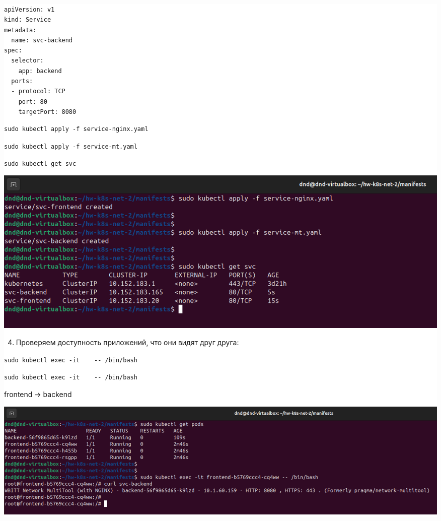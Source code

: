 ```
apiVersion: v1
kind: Service
metadata:
  name: svc-backend
spec:
  selector:
    app: backend
  ports:
  - protocol: TCP
    port: 80
    targetPort: 8080
```

```
sudo kubectl apply -f service-nginx.yaml
```

```
sudo kubectl apply -f service-mt.yaml
```

```
sudo kubectl get svc
```

<img src = "img/03.png" width = 100%>

4. Проверяем доступность приложений, что они видят друг друга:

```
sudo kubectl exec -it    -- /bin/bash
```

```
sudo kubectl exec -it    -- /bin/bash
```
frontend -> backend

<img src = "img/04.png" width = 100%>
